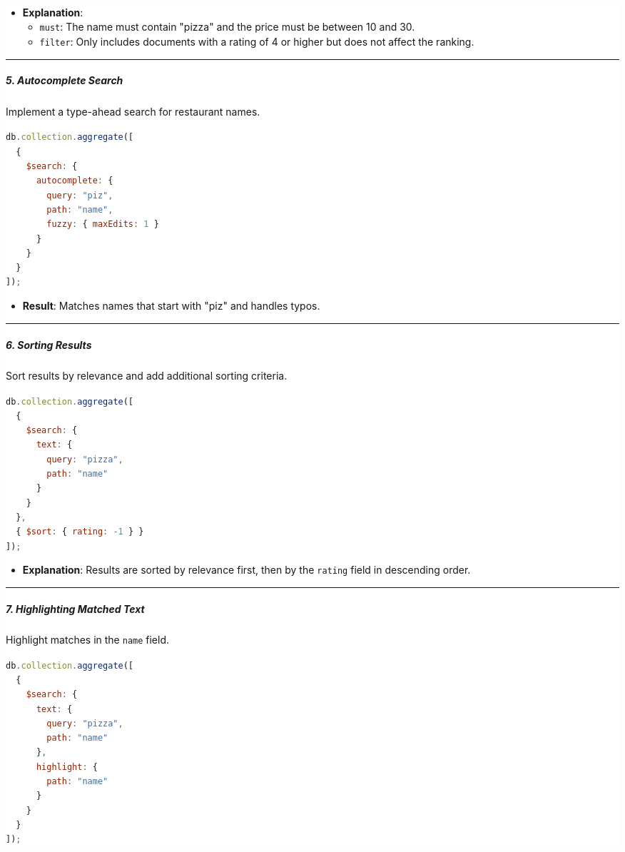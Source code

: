 - **Explanation**:
    - `must`: The name must contain "pizza" and the price must be between 10 and 30.
    - `filter`: Only includes documents with a rating of 4 or higher but does not affect the ranking.

---

##### **5. Autocomplete Search**

Implement a type-ahead search for restaurant names.

```javascript
db.collection.aggregate([
  {
    $search: {
      autocomplete: {
        query: "piz",
        path: "name",
        fuzzy: { maxEdits: 1 }
      }
    }
  }
]);
```

- **Result**: Matches names that start with "piz" and handles typos.

---

##### **6. Sorting Results**

Sort results by relevance and add additional sorting criteria.

```javascript
db.collection.aggregate([
  {
    $search: {
      text: {
        query: "pizza",
        path: "name"
      }
    }
  },
  { $sort: { rating: -1 } }
]);
```

- **Explanation**: Results are sorted by relevance first, then by the `rating` field in descending order.

---

##### **7. Highlighting Matched Text**

Highlight matches in the `name` field.

```javascript
db.collection.aggregate([
  {
    $search: {
      text: {
        query: "pizza",
        path: "name"
      },
      highlight: {
        path: "name"
      }
    }
  }
]);
```